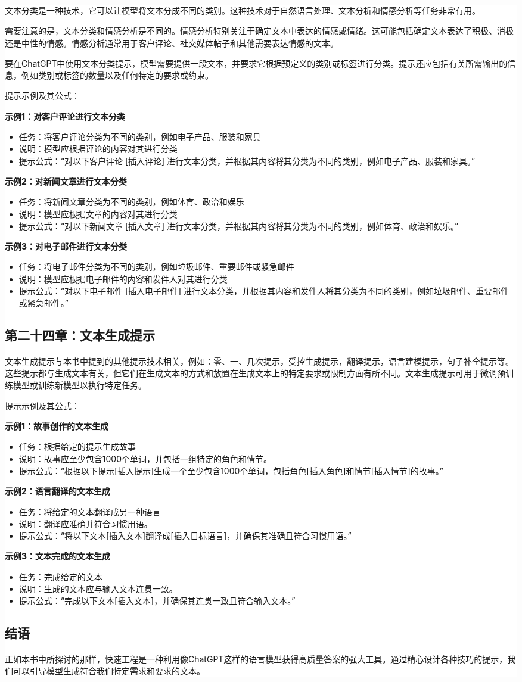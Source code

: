 文本分类是一种技术，它可以让模型将文本分成不同的类别。这种技术对于自然语言处理、文本分析和情感分析等任务非常有用。

需要注意的是，文本分类和情感分析是不同的。情感分析特别关注于确定文本中表达的情感或情绪。这可能包括确定文本表达了积极、消极还是中性的情感。情感分析通常用于客户评论、社交媒体帖子和其他需要表达情感的文本。

要在ChatGPT中使用文本分类提示，模型需要提供一段文本，并要求它根据预定义的类别或标签进行分类。提示还应包括有关所需输出的信息，例如类别或标签的数量以及任何特定的要求或约束。

提示示例及其公式：

**示例1：对客户评论进行文本分类** 

- 任务：将客户评论分类为不同的类别，例如电子产品、服装和家具 
- 说明：模型应根据评论的内容对其进行分类 
- 提示公式：“对以下客户评论 [插入评论] 进行文本分类，并根据其内容将其分类为不同的类别，例如电子产品、服装和家具。”

**示例2：对新闻文章进行文本分类** 

- 任务：将新闻文章分类为不同的类别，例如体育、政治和娱乐 
- 说明：模型应根据文章的内容对其进行分类 
- 提示公式：“对以下新闻文章 [插入文章] 进行文本分类，并根据其内容将其分类为不同的类别，例如体育、政治和娱乐。”

**示例3：对电子邮件进行文本分类** 

- 任务：将电子邮件分类为不同的类别，例如垃圾邮件、重要邮件或紧急邮件 
- 说明：模型应根据电子邮件的内容和发件人对其进行分类 
- 提示公式：“对以下电子邮件 [插入电子邮件] 进行文本分类，并根据其内容和发件人将其分类为不同的类别，例如垃圾邮件、重要邮件或紧急邮件。”

<div style="page-break-after:always;"></div>

## 第二十四章：文本生成提示

文本生成提示与本书中提到的其他提示技术相关，例如：零、一、几次提示，受控生成提示，翻译提示，语言建模提示，句子补全提示等。这些提示都与生成文本有关，但它们在生成文本的方式和放置在生成文本上的特定要求或限制方面有所不同。文本生成提示可用于微调预训练模型或训练新模型以执行特定任务。

提示示例及其公式： 

**示例1：故事创作的文本生成** 

- 任务：根据给定的提示生成故事 
- 说明：故事应至少包含1000个单词，并包括一组特定的角色和情节。 
- 提示公式：“根据以下提示[插入提示]生成一个至少包含1000个单词，包括角色[插入角色]和情节[插入情节]的故事。”

**示例2：语言翻译的文本生成** 

- 任务：将给定的文本翻译成另一种语言 
- 说明：翻译应准确并符合习惯用语。 
- 提示公式：“将以下文本[插入文本]翻译成[插入目标语言]，并确保其准确且符合习惯用语。”

**示例3：文本完成的文本生成** 

- 任务：完成给定的文本 
- 说明：生成的文本应与输入文本连贯一致。 
- 提示公式：“完成以下文本[插入文本]，并确保其连贯一致且符合输入文本。”

<div style="page-break-after:always;"></div>

## 结语

正如本书中所探讨的那样，快速工程是一种利用像ChatGPT这样的语言模型获得高质量答案的强大工具。通过精心设计各种技巧的提示，我们可以引导模型生成符合我们特定需求和要求的文本。

